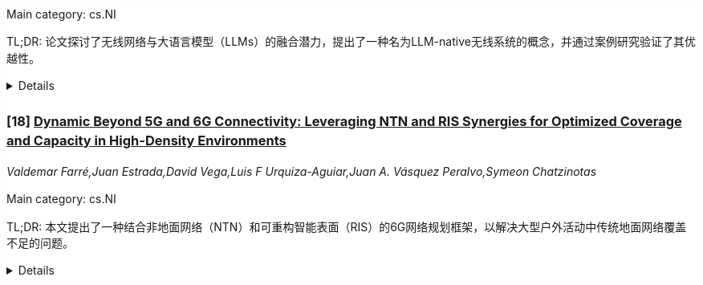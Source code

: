 Main category: cs.NI

TL;DR: 论文探讨了无线网络与大语言模型（LLMs）的融合潜力，提出了一种名为LLM-native无线系统的概念，并通过案例研究验证了其优越性。


<details><summary>Details</summary></details>


### [18] [Dynamic Beyond 5G and 6G Connectivity: Leveraging NTN and RIS Synergies for Optimized Coverage and Capacity in High-Density Environments](https://arxiv.org/abs/2506.10900)
*Valdemar Farré,Juan Estrada,David Vega,Luis F Urquiza-Aguiar,Juan A. Vásquez Peralvo,Symeon Chatzinotas*

Main category: cs.NI

TL;DR: 本文提出了一种结合非地面网络（NTN）和可重构智能表面（RIS）的6G网络规划框架，以解决大型户外活动中传统地面网络覆盖不足的问题。


<details><summary>Details</summary></details>
